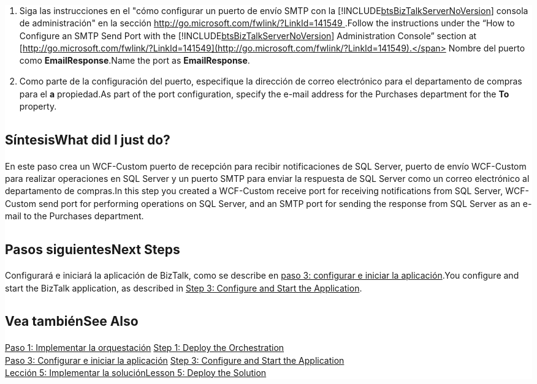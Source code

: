 1. <span data-ttu-id="973ce-153">Siga las instrucciones en el "cómo configurar un puerto de envío SMTP con la [!INCLUDE[btsBizTalkServerNoVersion](../../includes/btsbiztalkservernoversion-md.md)] consola de administración" en la sección [ http://go.microsoft.com/fwlink/?LinkId=141549 ](http://go.microsoft.com/fwlink/?LinkId=141549).</span><span class="sxs-lookup"><span data-stu-id="973ce-153">Follow the instructions under the “How to Configure an SMTP Send Port with the [!INCLUDE[btsBizTalkServerNoVersion](../../includes/btsbiztalkservernoversion-md.md)] Administration Console” section at [http://go.microsoft.com/fwlink/?LinkId=141549](http://go.microsoft.com/fwlink/?LinkId=141549).</span></span> <span data-ttu-id="973ce-154">Nombre del puerto como **EmailResponse**.</span><span class="sxs-lookup"><span data-stu-id="973ce-154">Name the port as **EmailResponse**.</span></span>  
  
2. <span data-ttu-id="973ce-155">Como parte de la configuración del puerto, especifique la dirección de correo electrónico para el departamento de compras para el **a** propiedad.</span><span class="sxs-lookup"><span data-stu-id="973ce-155">As part of the port configuration, specify the e-mail address for the Purchases department for the **To** property.</span></span>  
  
## <a name="what-did-i-just-do"></a><span data-ttu-id="973ce-156">Síntesis</span><span class="sxs-lookup"><span data-stu-id="973ce-156">What did I just do?</span></span>  
 <span data-ttu-id="973ce-157">En este paso crea un WCF-Custom puerto de recepción para recibir notificaciones de SQL Server, puerto de envío WCF-Custom para realizar operaciones en SQL Server y un puerto SMTP para enviar la respuesta de SQL Server como un correo electrónico al departamento de compras.</span><span class="sxs-lookup"><span data-stu-id="973ce-157">In this step you created a WCF-Custom receive port for receiving notifications from SQL Server, WCF-Custom send port for performing operations on SQL Server, and an SMTP port for sending the response from SQL Server as an e-mail to the Purchases department.</span></span>  
  
## <a name="next-steps"></a><span data-ttu-id="973ce-158">Pasos siguientes</span><span class="sxs-lookup"><span data-stu-id="973ce-158">Next Steps</span></span>  
 <span data-ttu-id="973ce-159">Configurará e iniciará la aplicación de BizTalk, como se describe en [paso 3: configurar e iniciar la aplicación](../../adapters-and-accelerators/adapter-sql/step-3-configure-and-start-the-application.md).</span><span class="sxs-lookup"><span data-stu-id="973ce-159">You configure and start the BizTalk application, as described in [Step 3: Configure and Start the Application](../../adapters-and-accelerators/adapter-sql/step-3-configure-and-start-the-application.md).</span></span>  
  
## <a name="see-also"></a><span data-ttu-id="973ce-160">Vea también</span><span class="sxs-lookup"><span data-stu-id="973ce-160">See Also</span></span>  
 <span data-ttu-id="973ce-161">[Paso 1: Implementar la orquestación](../../adapters-and-accelerators/adapter-sql/step-1-deploy-the-orchestration.md) </span><span class="sxs-lookup"><span data-stu-id="973ce-161">[Step 1: Deploy the Orchestration](../../adapters-and-accelerators/adapter-sql/step-1-deploy-the-orchestration.md) </span></span>  
 <span data-ttu-id="973ce-162">[Paso 3: Configurar e iniciar la aplicación](../../adapters-and-accelerators/adapter-sql/step-3-configure-and-start-the-application.md) </span><span class="sxs-lookup"><span data-stu-id="973ce-162">[Step 3: Configure and Start the Application](../../adapters-and-accelerators/adapter-sql/step-3-configure-and-start-the-application.md) </span></span>  
 [<span data-ttu-id="973ce-163">Lección 5: Implementar la solución</span><span class="sxs-lookup"><span data-stu-id="973ce-163">Lesson 5: Deploy the Solution</span></span>](../../adapters-and-accelerators/adapter-sql/lesson-5-deploy-the-solution.md)